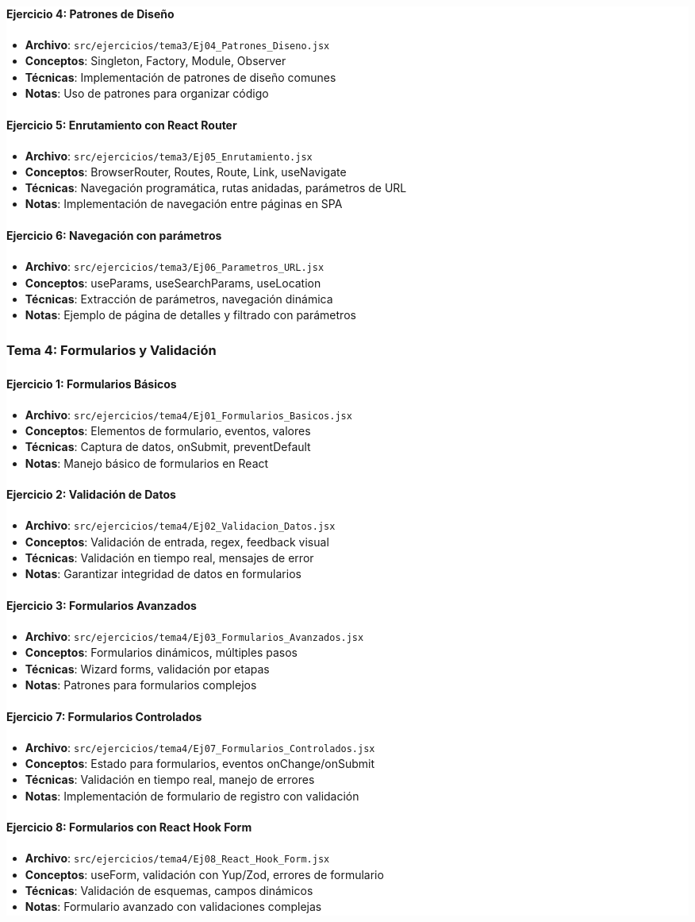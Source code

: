 #### Ejercicio 4: Patrones de Diseño

-   **Archivo**: `src/ejercicios/tema3/Ej04_Patrones_Diseno.jsx`
-   **Conceptos**: Singleton, Factory, Module, Observer
-   **Técnicas**: Implementación de patrones de diseño comunes
-   **Notas**: Uso de patrones para organizar código

#### Ejercicio 5: Enrutamiento con React Router

-   **Archivo**: `src/ejercicios/tema3/Ej05_Enrutamiento.jsx`
-   **Conceptos**: BrowserRouter, Routes, Route, Link, useNavigate
-   **Técnicas**: Navegación programática, rutas anidadas, parámetros de URL
-   **Notas**: Implementación de navegación entre páginas en SPA

#### Ejercicio 6: Navegación con parámetros

-   **Archivo**: `src/ejercicios/tema3/Ej06_Parametros_URL.jsx`
-   **Conceptos**: useParams, useSearchParams, useLocation
-   **Técnicas**: Extracción de parámetros, navegación dinámica
-   **Notas**: Ejemplo de página de detalles y filtrado con parámetros

### Tema 4: Formularios y Validación

#### Ejercicio 1: Formularios Básicos

-   **Archivo**: `src/ejercicios/tema4/Ej01_Formularios_Basicos.jsx`
-   **Conceptos**: Elementos de formulario, eventos, valores
-   **Técnicas**: Captura de datos, onSubmit, preventDefault
-   **Notas**: Manejo básico de formularios en React

#### Ejercicio 2: Validación de Datos

-   **Archivo**: `src/ejercicios/tema4/Ej02_Validacion_Datos.jsx`
-   **Conceptos**: Validación de entrada, regex, feedback visual
-   **Técnicas**: Validación en tiempo real, mensajes de error
-   **Notas**: Garantizar integridad de datos en formularios

#### Ejercicio 3: Formularios Avanzados

-   **Archivo**: `src/ejercicios/tema4/Ej03_Formularios_Avanzados.jsx`
-   **Conceptos**: Formularios dinámicos, múltiples pasos
-   **Técnicas**: Wizard forms, validación por etapas
-   **Notas**: Patrones para formularios complejos

#### Ejercicio 7: Formularios Controlados

-   **Archivo**: `src/ejercicios/tema4/Ej07_Formularios_Controlados.jsx`
-   **Conceptos**: Estado para formularios, eventos onChange/onSubmit
-   **Técnicas**: Validación en tiempo real, manejo de errores
-   **Notas**: Implementación de formulario de registro con validación

#### Ejercicio 8: Formularios con React Hook Form

-   **Archivo**: `src/ejercicios/tema4/Ej08_React_Hook_Form.jsx`
-   **Conceptos**: useForm, validación con Yup/Zod, errores de formulario
-   **Técnicas**: Validación de esquemas, campos dinámicos
-   **Notas**: Formulario avanzado con validaciones complejas
